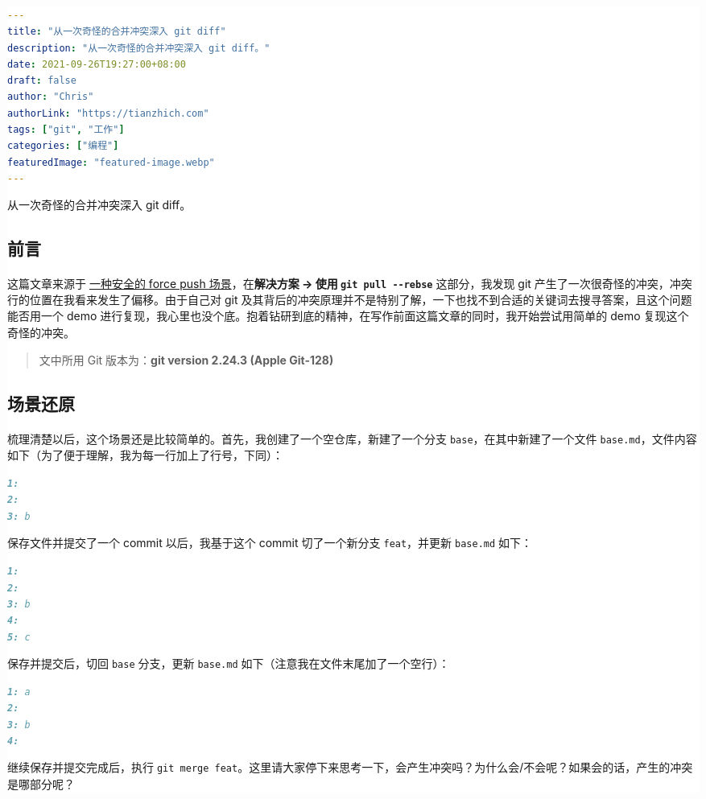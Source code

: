```yaml
---
title: "从一次奇怪的合并冲突深入 git diff"
description: "从一次奇怪的合并冲突深入 git diff。"
date: 2021-09-26T19:27:00+08:00
draft: false
author: "Chris"
authorLink: "https://tianzhich.com"
tags: ["git", "工作"]
categories: ["编程"]
featuredImage: "featured-image.webp"
---
```


从一次奇怪的合并冲突深入 git diff。



## 前言

这篇文章来源于 [一种安全的 force push 场景](../a-secure-force-push-scenario)，在**解决方案 -> 使用 `git pull --rebse`** 这部分，我发现 git 产生了一次很奇怪的冲突，冲突行的位置在我看来发生了偏移。由于自己对 git 及其背后的冲突原理并不是特别了解，一下也找不到合适的关键词去搜寻答案，且这个问题能否用一个 demo 进行复现，我心里也没个底。抱着钻研到底的精神，在写作前面这篇文章的同时，我开始尝试用简单的 demo 复现这个奇怪的冲突。

> 文中所用 Git 版本为：**git version 2.24.3 (Apple Git-128)**

## 场景还原

梳理清楚以后，这个场景还是比较简单的。首先，我创建了一个空仓库，新建了一个分支 `base`，在其中新建了一个文件 `base.md`，文件内容如下（为了便于理解，我为每一行加上了行号，下同）：

```md
1:
2:
3: b
```

保存文件并提交了一个 commit 以后，我基于这个 commit 切了一个新分支 `feat`，并更新 `base.md` 如下：

```md
1:
2:
3: b
4:
5: c
```

保存并提交后，切回 `base` 分支，更新 `base.md` 如下（注意我在文件末尾加了一个空行）：

```md
1: a
2:
3: b
4:
```

继续保存并提交完成后，执行 `git merge feat`。这里请大家停下来思考一下，会产生冲突吗？为什么会/不会呢？如果会的话，产生的冲突是哪部分呢？
